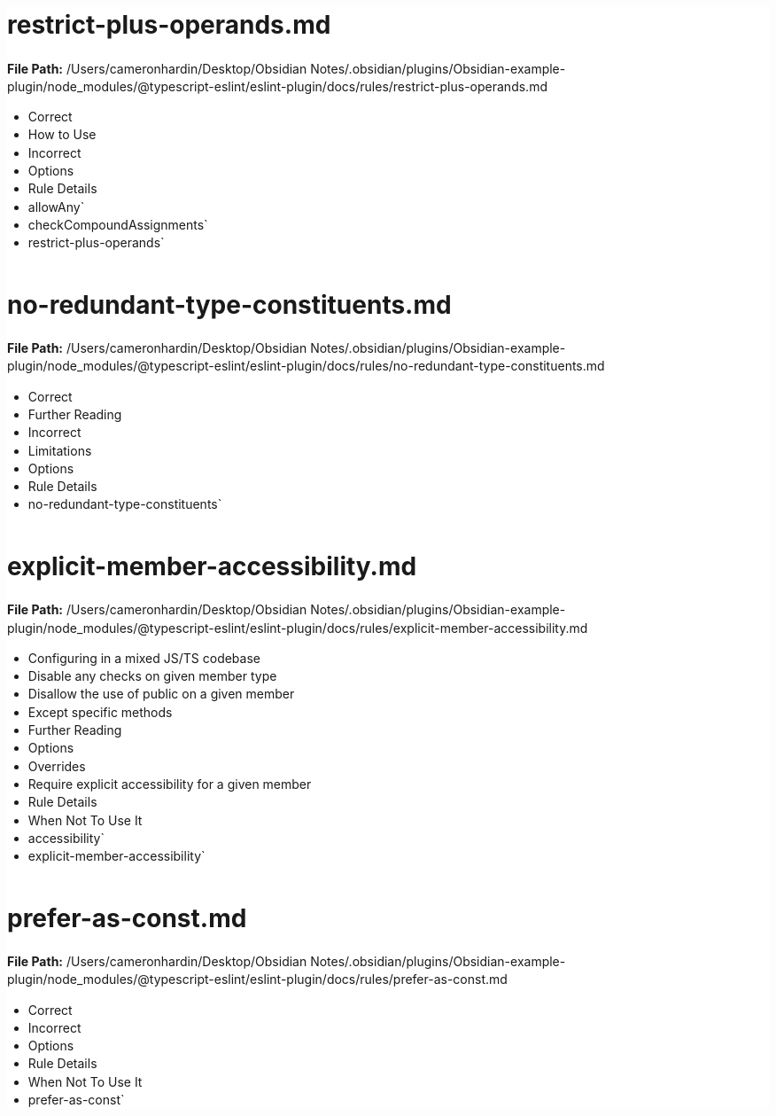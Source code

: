 # restrict-plus-operands.md
**File Path:** /Users/cameronhardin/Desktop/Obsidian Notes/.obsidian/plugins/Obsidian-example-plugin/node_modules/@typescript-eslint/eslint-plugin/docs/rules/restrict-plus-operands.md

- Correct
- How to Use
- Incorrect
- Options
- Rule Details
- allowAny`
- checkCompoundAssignments`
- restrict-plus-operands`

# no-redundant-type-constituents.md
**File Path:** /Users/cameronhardin/Desktop/Obsidian Notes/.obsidian/plugins/Obsidian-example-plugin/node_modules/@typescript-eslint/eslint-plugin/docs/rules/no-redundant-type-constituents.md

- Correct
- Further Reading
- Incorrect
- Limitations
- Options
- Rule Details
- no-redundant-type-constituents`

# explicit-member-accessibility.md
**File Path:** /Users/cameronhardin/Desktop/Obsidian Notes/.obsidian/plugins/Obsidian-example-plugin/node_modules/@typescript-eslint/eslint-plugin/docs/rules/explicit-member-accessibility.md

- Configuring in a mixed JS/TS codebase
- Disable any checks on given member type
- Disallow the use of public on a given member
- Except specific methods
- Further Reading
- Options
- Overrides
- Require explicit accessibility for a given member
- Rule Details
- When Not To Use It
- accessibility`
- explicit-member-accessibility`

# prefer-as-const.md
**File Path:** /Users/cameronhardin/Desktop/Obsidian Notes/.obsidian/plugins/Obsidian-example-plugin/node_modules/@typescript-eslint/eslint-plugin/docs/rules/prefer-as-const.md

- Correct
- Incorrect
- Options
- Rule Details
- When Not To Use It
- prefer-as-const`
